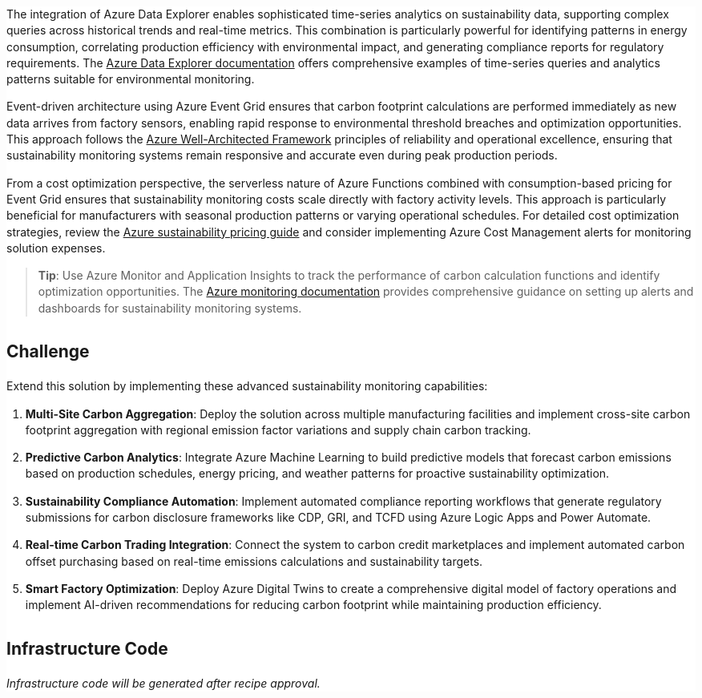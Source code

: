 The integration of Azure Data Explorer enables sophisticated time-series analytics on sustainability data, supporting complex queries across historical trends and real-time metrics. This combination is particularly powerful for identifying patterns in energy consumption, correlating production efficiency with environmental impact, and generating compliance reports for regulatory requirements. The [Azure Data Explorer documentation](https://docs.microsoft.com/en-us/azure/data-explorer/) offers comprehensive examples of time-series queries and analytics patterns suitable for environmental monitoring.

Event-driven architecture using Azure Event Grid ensures that carbon footprint calculations are performed immediately as new data arrives from factory sensors, enabling rapid response to environmental threshold breaches and optimization opportunities. This approach follows the [Azure Well-Architected Framework](https://docs.microsoft.com/en-us/azure/architecture/framework/) principles of reliability and operational excellence, ensuring that sustainability monitoring systems remain responsive and accurate even during peak production periods.

From a cost optimization perspective, the serverless nature of Azure Functions combined with consumption-based pricing for Event Grid ensures that sustainability monitoring costs scale directly with factory activity levels. This approach is particularly beneficial for manufacturers with seasonal production patterns or varying operational schedules. For detailed cost optimization strategies, review the [Azure sustainability pricing guide](https://docs.microsoft.com/en-us/azure/sustainability/azure-sustainability-guide) and consider implementing Azure Cost Management alerts for monitoring solution expenses.

> **Tip**: Use Azure Monitor and Application Insights to track the performance of carbon calculation functions and identify optimization opportunities. The [Azure monitoring documentation](https://docs.microsoft.com/en-us/azure/azure-monitor/) provides comprehensive guidance on setting up alerts and dashboards for sustainability monitoring systems.

## Challenge

Extend this solution by implementing these advanced sustainability monitoring capabilities:

1. **Multi-Site Carbon Aggregation**: Deploy the solution across multiple manufacturing facilities and implement cross-site carbon footprint aggregation with regional emission factor variations and supply chain carbon tracking.

2. **Predictive Carbon Analytics**: Integrate Azure Machine Learning to build predictive models that forecast carbon emissions based on production schedules, energy pricing, and weather patterns for proactive sustainability optimization.

3. **Sustainability Compliance Automation**: Implement automated compliance reporting workflows that generate regulatory submissions for carbon disclosure frameworks like CDP, GRI, and TCFD using Azure Logic Apps and Power Automate.

4. **Real-time Carbon Trading Integration**: Connect the system to carbon credit marketplaces and implement automated carbon offset purchasing based on real-time emissions calculations and sustainability targets.

5. **Smart Factory Optimization**: Deploy Azure Digital Twins to create a comprehensive digital model of factory operations and implement AI-driven recommendations for reducing carbon footprint while maintaining production efficiency.

## Infrastructure Code

*Infrastructure code will be generated after recipe approval.*